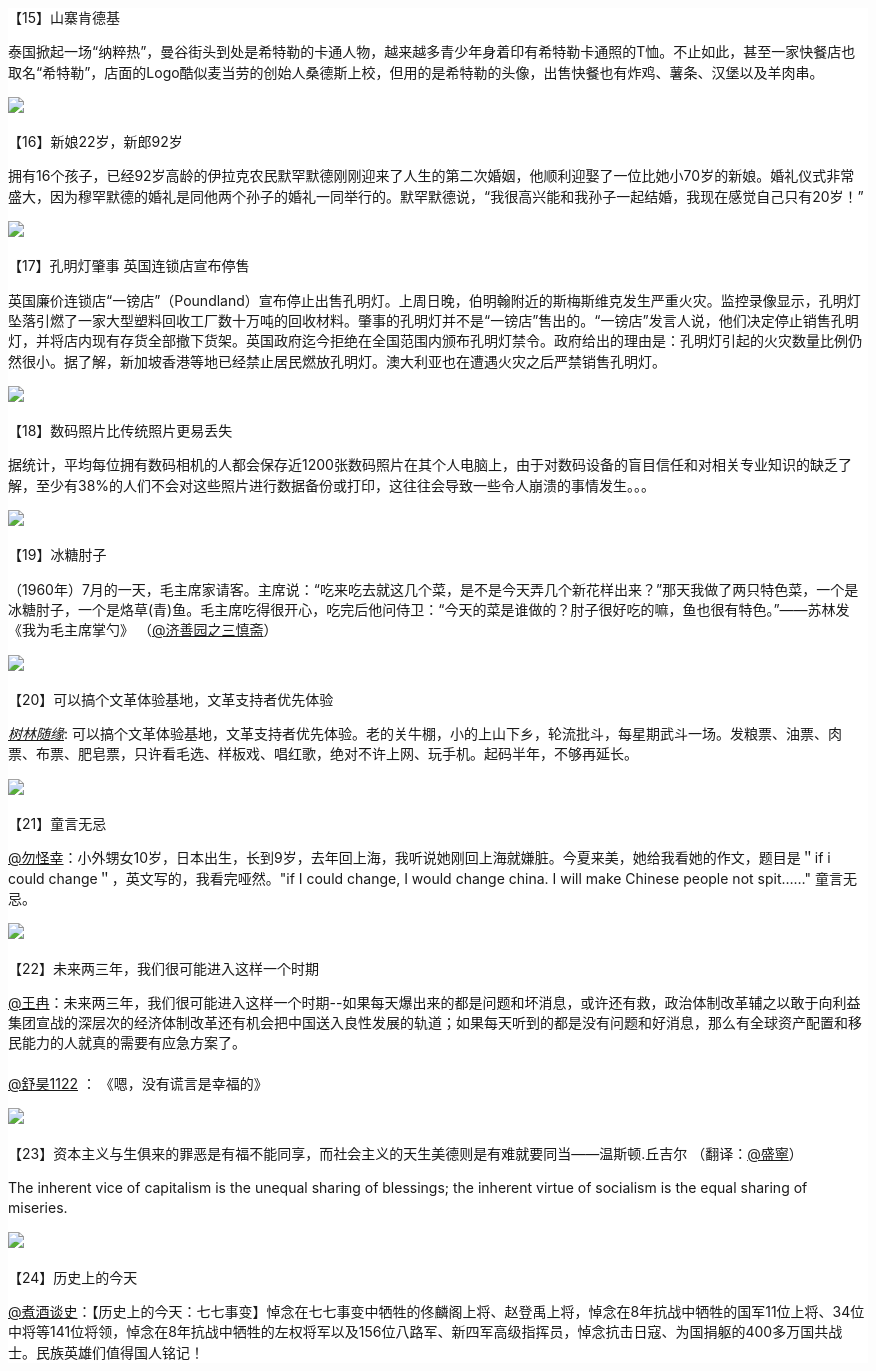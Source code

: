 <p>【15】山寨肯德基</p>
<p>泰国掀起一场“纳粹热”，曼谷街头到处是希特勒的卡通人物，越来越多青少年身着印有希特勒卡通照的T恤。不止如此，甚至一家快餐店也取名“希特勒”，店面的Logo酷似麦当劳的创始人桑德斯上校，但用的是希特勒的头像，出售快餐也有炸鸡、薯条、汉堡以及羊肉串。</p>
<p><img style="BORDER-BOTTOM-COLOR: #000000; BORDER-TOP-COLOR: #000000; BORDER-RIGHT-COLOR: #000000; BORDER-LEFT-COLOR: #000000" border="0" src="http://ptimg.org:88/dapenti/CZyIuEmP/Lrm2B.jpg"></p>
<p>【16】新娘22岁，新郎92岁</p>
<p>拥有16个孩子，已经92岁高龄的伊拉克农民默罕默德刚刚迎来了人生的第二次婚姻，他顺利迎娶了一位比她小70岁的新娘。婚礼仪式非常盛大，因为穆罕默德的婚礼是同他两个孙子的婚礼一同举行的。默罕默德说，“我很高兴能和我孙子一起结婚，我现在感觉自己只有20岁！”</p>
<p><img style="BORDER-BOTTOM-COLOR: #000000; BORDER-TOP-COLOR: #000000; BORDER-RIGHT-COLOR: #000000; BORDER-LEFT-COLOR: #000000" border="0" src="http://ptimg.org:88/dapenti/CZyz3XYY/eURTt.jpg"></p>
<p>【17】孔明灯肇事 英国连锁店宣布停售</p>
<p>英国廉价连锁店“一镑店”（Poundland）宣布停止出售孔明灯。上周日晚，伯明翰附近的斯梅斯维克发生严重火灾。监控录像显示，孔明灯坠落引燃了一家大型塑料回收工厂数十万吨的回收材料。肇事的孔明灯并不是“一镑店”售出的。“一镑店”发言人说，他们决定停止销售孔明灯，并将店内现有存货全部撤下货架。英国政府迄今拒绝在全国范围内颁布孔明灯禁令。政府给出的理由是：孔明灯引起的火灾数量比例仍然很小。据了解，新加坡香港等地已经禁止居民燃放孔明灯。澳大利亚也在遭遇火灾之后严禁销售孔明灯。</p>
<p><img style="BORDER-BOTTOM-COLOR: #000000; BORDER-TOP-COLOR: #000000; BORDER-RIGHT-COLOR: #000000; BORDER-LEFT-COLOR: #000000" border="0" src="http://ptimg.org:88/dapenti/CZyxHNXp/n0T7A.jpg"></p>
<p>【18】数码照片比传统照片更易丢失</p>
<p>据统计，平均每位拥有数码相机的人都会保存近1200张数码照片在其个人电脑上，由于对数码设备的盲目信任和对相关专业知识的缺乏了解，至少有38%的人们不会对这些照片进行数据备份或打印，这往往会导致一些令人崩溃的事情发生。。。</p>
<p><img style="BORDER-BOTTOM-COLOR: #000000; BORDER-TOP-COLOR: #000000; BORDER-RIGHT-COLOR: #000000; BORDER-LEFT-COLOR: #000000" border="0" src="http://ptimg.org:88/dapenti/CZyRzNCd/TVm42.jpg"></p>
<p>【19】冰糖肘子</p>
<p>（1960年）7月的一天，毛主席家请客。主席说：“吃来吃去就这几个菜，是不是今天弄几个新花样出来？”那天我做了两只特色菜，一个是冰糖肘子，一个是烙草(青)鱼。毛主席吃得很开心，吃完后他问侍卫：“今天的菜是谁做的？肘子很好吃的嘛，鱼也很有特色。”——苏林发《我为毛主席掌勺》 （<a class="WB_name S_func3" title="济善园之三慎斋" href="http://weibo.com/2427018562" node-type="feed_list_originNick" usercard="id=2427018562" nick-name="济善园之三慎斋">@济善园之三慎斋</a>）</p>
<p><img style="BORDER-BOTTOM-COLOR: #000000; BORDER-TOP-COLOR: #000000; BORDER-RIGHT-COLOR: #000000; BORDER-LEFT-COLOR: #000000" border="0" src="http://ptimg.org:88/dapenti/CZxXO7Az/v5Dqa.jpg"></p>
<p>【20】可以搞个文革体验基地，文革支持者优先体验</p>
<p><a title="树林随缘(@ZHANG787850864)" href="http://t.qq.com/ZHANG787850864" target="_blank"><em>树林随缘</em></a>: 可以搞个文革体验基地，文革支持者优先体验。老的关牛棚，小的上山下乡，轮流批斗，每星期武斗一场。发粮票、油票、肉票、布票、肥皂票，只许看毛选、样板戏、唱红歌，绝对不许上网、玩手机。起码半年，不够再延长。</p>
<p><a><img style="BORDER-BOTTOM-COLOR: #000000; BORDER-TOP-COLOR: #000000; BORDER-RIGHT-COLOR: #000000; BORDER-LEFT-COLOR: #000000" border="0" src="http://ptimg.org:88/dapenti/CZz7ACnz/faM2K.jpg"></a></p>
<p>【21】童言无忌</p>
<div class="WB_info">
<a class="WB_name S_func3" title="勿怪幸" href="http://weibo.com/bladeofwind" node-type="feed_list_originNick" usercard="id=1878363622" nick-name="勿怪幸">@勿怪幸</a>：小外甥女10岁，日本出生，长到9岁，去年回上海，我听说她刚回上海就嫌脏。今夏来美，她给我看她的作文，题目是＂if i could change＂，英文写的，我看完哑然。"if I could change, I would change china. I will make Chinese people not spit……" 童言无忌。</div>
<p><img style="BORDER-BOTTOM-COLOR: #000000; BORDER-TOP-COLOR: #000000; BORDER-RIGHT-COLOR: #000000; BORDER-LEFT-COLOR: #000000" border="0" src="http://ptimg.org:88/dapenti/CZyaXRH2/14Sycu.jpg"></p>
<p>【22】未来两三年，我们很可能进入这样一个时期</p>
<div class="WB_info">
<a class="WB_name S_func3" title="王冉" href="http://weibo.com/wangran" node-type="feed_list_originNick" usercard="id=1197890497" nick-name="王冉">@王冉</a>：未来两三年，我们很可能进入这样一个时期--如果每天爆出来的都是问题和坏消息，或许还有救，政治体制改革辅之以敢于向利益集团宣战的深层次的经济体制改革还有机会把中国送入良性发展的轨道；如果每天听到的都是没有问题和好消息，那么有全球资产配置和移民能力的人就真的需要有应急方案了。</div>
<div node-type="feed_list_forwardContent">
<div class="WB_info">&#160;</div>
<div class="WB_info">
<a class="WB_name S_func3" title="舒昊1122" href="http://weibo.com/u/2156382887" node-type="feed_list_originNick" usercard="id=2156382887" nick-name="舒昊1122">@舒昊1122</a> ： 《嗯，没有谎言是幸福的》 </div>
</div>
<p><img style="BORDER-BOTTOM-COLOR: #000000; BORDER-TOP-COLOR: #000000; BORDER-RIGHT-COLOR: #000000; BORDER-LEFT-COLOR: #000000" border="0" src="http://ptimg.org:88/dapenti/CZyTEi0O/4yxak.jpg"></p>
<p>【23】资本主义与生俱来的罪恶是有福不能同享，而社会主义的天生美德则是有难就要同当——温斯顿.丘吉尔 （翻译：<a href="http://weibo.com/n/%E7%9B%9B%E5%AF%A7" usercard="name=盛寧" extra-data="type=atname" render="ext">@盛寧</a>）</p>
<p>The inherent vice of capitalism is the unequal sharing of blessings; the inherent virtue of socialism is the equal sharing of miseries.</p>
<p><img style="BORDER-BOTTOM-COLOR: #000000; BORDER-TOP-COLOR: #000000; BORDER-RIGHT-COLOR: #000000; BORDER-LEFT-COLOR: #000000" border="0" src="http://ptimg.org:88/dapenti/CZy8yZB7/5RzMo.jpg"></p>
<p>【24】历史上的今天</p>
<div class="WB_info">
<a class="WB_name S_func3" title="煮酒谈史" href="http://weibo.com/2598655155" node-type="feed_list_originNick" usercard="id=2598655155" nick-name="煮酒谈史">@煮酒谈史</a>：【历史上的今天：七七事变】悼念在七七事变中牺牲的佟麟阁上将、赵登禹上将，悼念在8年抗战中牺牲的国军11位上将、34位中将等141位将领，悼念在8年抗战中牺牲的左权将军以及156位八路军、新四军高级指挥员，悼念抗击日寇、为国捐躯的400多万国共战士。民族英雄们值得国人铭记！</div>